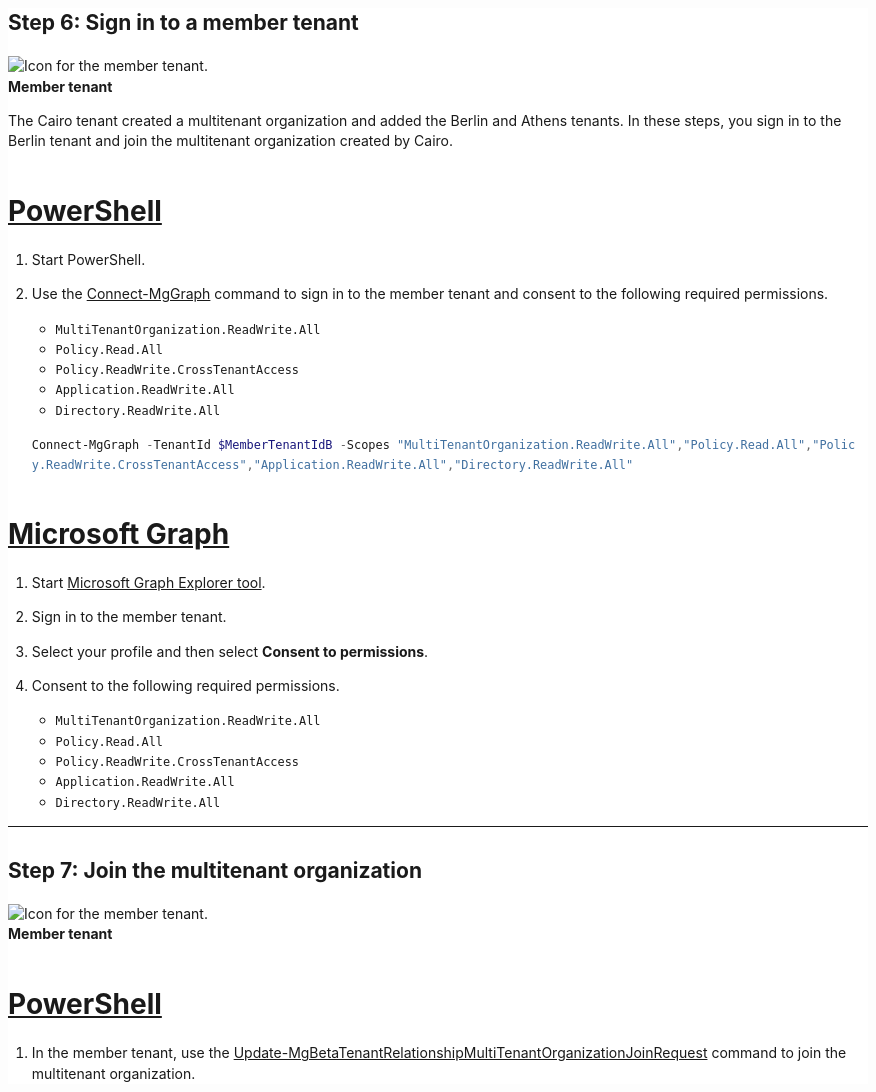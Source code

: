 ## Step 6: Sign in to a member tenant

![Icon for the member tenant.](../../media/common/icons/entra-id-purple.png)<br/>**Member tenant**

The Cairo tenant created a multitenant organization and added the Berlin and Athens tenants. In these steps, you sign in to the Berlin tenant and join the multitenant organization created by Cairo.

# [PowerShell](#tab/ms-powershell)

1. Start PowerShell.

1. Use the [Connect-MgGraph](/powershell/microsoftgraph/authentication-commands#using-connect-mggraph) command to sign in to the member tenant and consent to the following required permissions.

    - `MultiTenantOrganization.ReadWrite.All`
    - `Policy.Read.All`
    - `Policy.ReadWrite.CrossTenantAccess`
    - `Application.ReadWrite.All`
    - `Directory.ReadWrite.All`

    ```powershell
    Connect-MgGraph -TenantId $MemberTenantIdB -Scopes "MultiTenantOrganization.ReadWrite.All","Policy.Read.All","Policy.ReadWrite.CrossTenantAccess","Application.ReadWrite.All","Directory.ReadWrite.All"
    ```

# [Microsoft Graph](#tab/ms-graph)

1. Start [Microsoft Graph Explorer tool](https://aka.ms/ge).

1. Sign in to the member tenant.

1. Select your profile and then select **Consent to permissions**.

1. Consent to the following required permissions.

    - `MultiTenantOrganization.ReadWrite.All`
    - `Policy.Read.All`
    - `Policy.ReadWrite.CrossTenantAccess`
    - `Application.ReadWrite.All`
    - `Directory.ReadWrite.All`

---

## Step 7: Join the multitenant organization

![Icon for the member tenant.](../../media/common/icons/entra-id-purple.png)<br/>**Member tenant**

# [PowerShell](#tab/ms-powershell)

1. In the member tenant, use the [Update-MgBetaTenantRelationshipMultiTenantOrganizationJoinRequest](/powershell/module/microsoft.graph.beta.identity.signins/update-mgbetatenantrelationshipmultitenantorganizationjoinrequest) command to join the multitenant organization.
